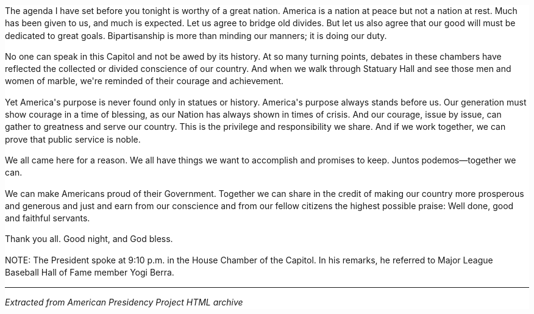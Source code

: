 The agenda I have set before you tonight is worthy of a great nation. America is a nation at peace but not a nation at rest. Much has been given to us, and much is expected. Let us agree to bridge old divides. But let us also agree that our good will must be dedicated to great goals. Bipartisanship is more than minding our manners; it is doing our duty.

No one can speak in this Capitol and not be awed by its history. At so many turning points, debates in these chambers have reflected the collected or divided conscience of our country. And when we walk through Statuary Hall and see those men and women of marble, we're reminded of their courage and achievement.

Yet America's purpose is never found only in statues or history. America's purpose always stands before us. Our generation must show courage in a time of blessing, as our Nation has always shown in times of crisis. And our courage, issue by issue, can gather to greatness and serve our country. This is the privilege and responsibility we share. And if we work together, we can prove that public service is noble.

We all came here for a reason. We all have things we want to accomplish and promises to keep. Juntos podemos—together we can.

We can make Americans proud of their Government. Together we can share in the credit of making our country more prosperous and generous and just and earn from our conscience and from our fellow citizens the highest possible praise: Well done, good and faithful servants.

Thank you all. Good night, and God bless.

NOTE: The President spoke at 9:10 p.m. in the House Chamber of the Capitol. In his remarks, he referred to Major League Baseball Hall of Fame member Yogi Berra.

---
*Extracted from American Presidency Project HTML archive*
